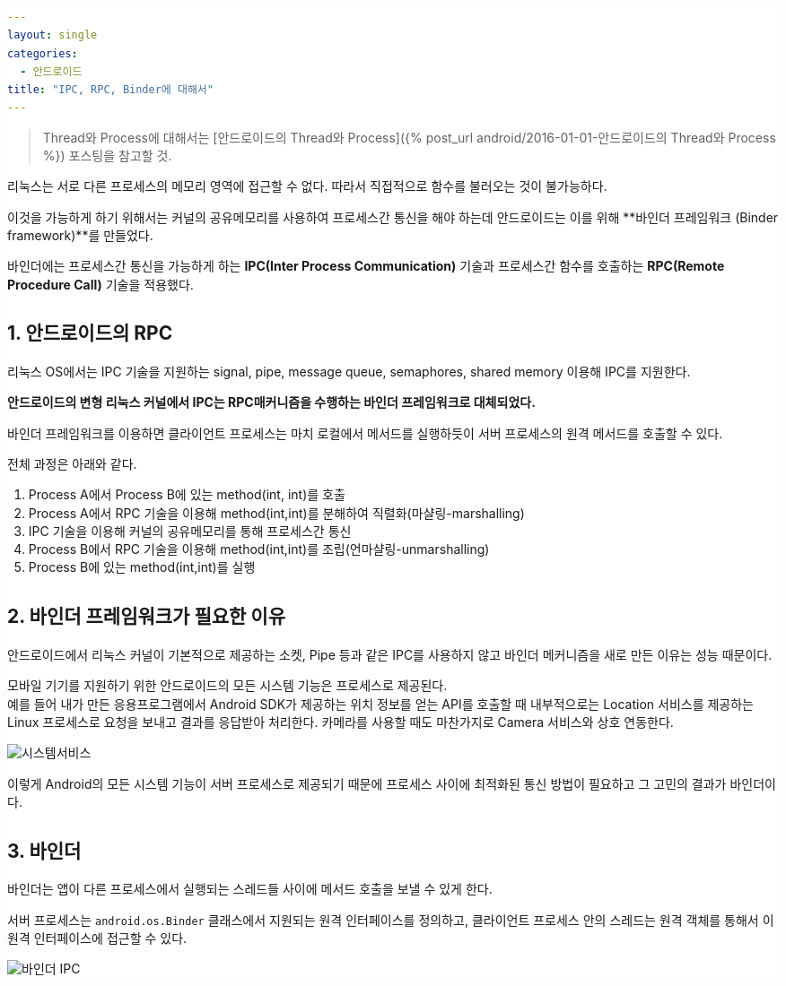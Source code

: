 ```yaml
---
layout: single
categories:
  - 안드로이드
title: "IPC, RPC, Binder에 대해서"
---
```


> Thread와 Process에 대해서는 [안드로이드의 Thread와 Process]({% post_url android/2016-01-01-안드로이드의 Thread와 Process %}) 포스팅을 참고할 것.

 리눅스는 서로 다른 프로세스의 메모리 영역에 접근할 수 없다. 따라서 직접적으로 함수를 불러오는 것이 불가능하다. <br/>
 
 이것을 가능하게 하기 위해서는 커널의 공유메모리를 사용하여 프로세스간 통신을 해야 하는데 안드로이드는 이를 위해 **바인더 프레임워크 (Binder framework)**를 만들었다.
 
 바인더에는 프로세스간 통신을 가능하게 하는 **IPC(Inter Process Communication)** 기술과 프로세스간 함수를 호출하는 **RPC(Remote Procedure Call)** 기술을 적용했다.
  
  
## 1. 안드로이드의 RPC
 리눅스 OS에서는 IPC 기술을 지원하는 signal, pipe, message queue, semaphores, shared memory 이용해 IPC를 지원한다. <br/>
 
 **안드로이드의 변형 리눅스 커널에서 IPC는 RPC매커니즘을 수행하는 바인더 프레임워크로 대체되었다.** <br/>
 
 바인더 프레임워크를 이용하면 클라이언트 프로세스는 마치 로컬에서 메서드를 실행하듯이 서버 프로세스의 원격 메서드를 호출할 수 있다.
 
 전체 과정은 아래와 같다.
 
  1. Process A에서 Process B에 있는 method(int, int)를 호출
  2. Process A에서 RPC 기술을 이용해 method(int,int)를 분해하여 직렬화(마샬링-marshalling)
  3. IPC 기술을 이용해 커널의 공유메모리를 통해 프로세스간 통신
  4. Process B에서 RPC 기술을 이용해 method(int,int)를 조립(언마샬링-unmarshalling)
  5. Process B에 있는 method(int,int)를 실행 


## 2. 바인더 프레임워크가 필요한 이유
 안드로이드에서 리눅스 커널이 기본적으로 제공하는 소켓, Pipe 등과 같은 IPC를 사용하지 않고 바인더 메커니즘을 새로 만든 이유는 성능 때문이다. 
 
 모바일 기기를 지원하기 위한 안드로이드의 모든 시스템 기능은 프로세스로 제공된다. <br/>
 예를 들어 내가 만든 응용프로그램에서 Android SDK가 제공하는 위치 정보를 얻는 API를 호출할 때 내부적으로는 Location 서비스를 제공하는 Linux 프로세스로 요청을 보내고 결과를 응답받아 처리한다. 카메라를 사용할 때도 마찬가지로 Camera 서비스와 상호 연동한다.
 
![시스템서비스](https://kimss1502.github.io/assets/images/system_service.png)

 이렇게 Android의 모든 시스템 기능이 서버 프로세스로 제공되기 때문에 프로세스 사이에 최적화된 통신 방법이 필요하고 그 고민의 결과가 바인더이다. 
 

## 3. 바인더
 바인더는 앱이 다른 프로세스에서 실행되는 스레드들 사이에 메서드 호출을 보낼 수 있게 한다. <br/>
 
 서버 프로세스는 `android.os.Binder` 클래스에서 지원되는 원격 인터페이스를 정의하고, 클라이언트 프로세스 안의 스레드는 원격 객체를 통해서 이 원격 인터페이스에 접근할 수 있다.
 
 ![바인더 IPC](https://kimss1502.github.io/assets/images/binder_ipc.jpeg)
 